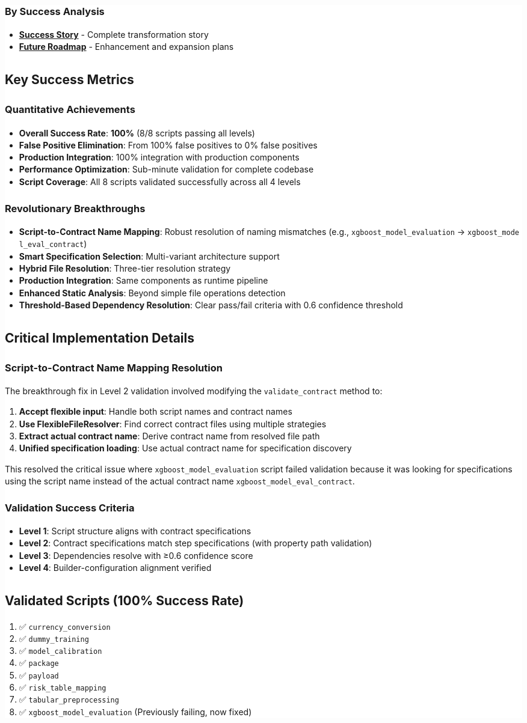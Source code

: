 ### By Success Analysis
- **[Success Story](alignment_validation_success_story.md)** - Complete transformation story
- **[Future Roadmap](alignment_validation_future_roadmap.md)** - Enhancement and expansion plans

## Key Success Metrics

### **Quantitative Achievements**
- **Overall Success Rate**: **100%** (8/8 scripts passing all levels)
- **False Positive Elimination**: From 100% false positives to 0% false positives
- **Production Integration**: 100% integration with production components
- **Performance Optimization**: Sub-minute validation for complete codebase
- **Script Coverage**: All 8 scripts validated successfully across all 4 levels

### **Revolutionary Breakthroughs**
- **Script-to-Contract Name Mapping**: Robust resolution of naming mismatches (e.g., `xgboost_model_evaluation` → `xgboost_model_eval_contract`)
- **Smart Specification Selection**: Multi-variant architecture support
- **Hybrid File Resolution**: Three-tier resolution strategy
- **Production Integration**: Same components as runtime pipeline
- **Enhanced Static Analysis**: Beyond simple file operations detection
- **Threshold-Based Dependency Resolution**: Clear pass/fail criteria with 0.6 confidence threshold

## Critical Implementation Details

### Script-to-Contract Name Mapping Resolution
The breakthrough fix in Level 2 validation involved modifying the `validate_contract` method to:

1. **Accept flexible input**: Handle both script names and contract names
2. **Use FlexibleFileResolver**: Find correct contract files using multiple strategies
3. **Extract actual contract name**: Derive contract name from resolved file path
4. **Unified specification loading**: Use actual contract name for specification discovery

This resolved the critical issue where `xgboost_model_evaluation` script failed validation because it was looking for specifications using the script name instead of the actual contract name `xgboost_model_eval_contract`.

### Validation Success Criteria
- **Level 1**: Script structure aligns with contract specifications
- **Level 2**: Contract specifications match step specifications (with property path validation)
- **Level 3**: Dependencies resolve with ≥0.6 confidence score
- **Level 4**: Builder-configuration alignment verified

## Validated Scripts (100% Success Rate)
1. ✅ `currency_conversion`
2. ✅ `dummy_training`
3. ✅ `model_calibration`
4. ✅ `package`
5. ✅ `payload`
6. ✅ `risk_table_mapping`
7. ✅ `tabular_preprocessing`
8. ✅ `xgboost_model_evaluation` (Previously failing, now fixed)
